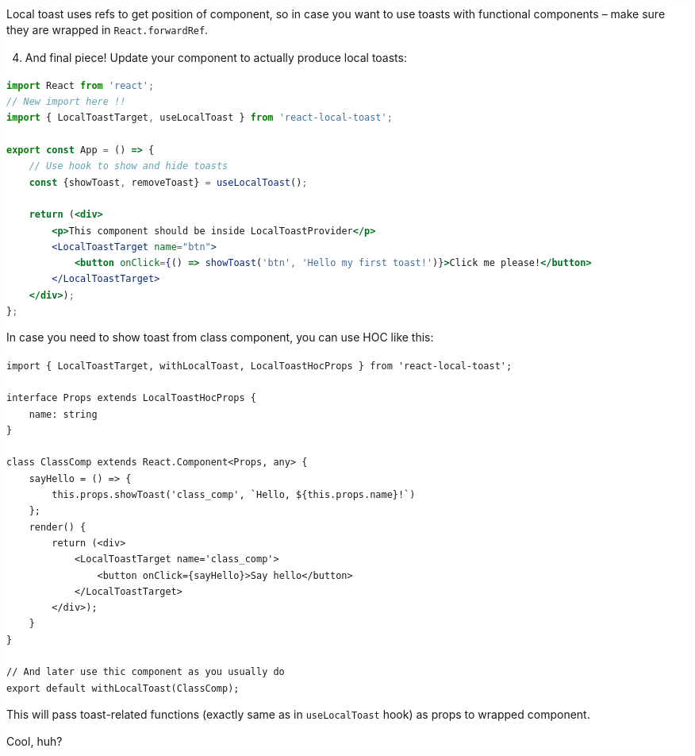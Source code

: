 Local toast uses refs to get position of component, so in case you want to use toasts with functional components – make sure they are wrapped in `React.forwardRef`.

4. And final piece! Update your component to actually produce local toasts:

```jsx
import React from 'react';
// New import here !!
import { LocalToastTarget, useLocalToast } from 'react-local-toast';

export const App = () => {
    // Use hook to show and hide toasts
    const {showToast, removeToast} = useLocalToast();

    return (<div>
        <p>This component should be inside LocalToastProvider</p>
        <LocalToastTarget name="btn">
            <button onClick={() => showToast('btn', 'Hello my first toast!')}>Click me please!</button>
        </LocalToastTarget>
    </div>);
};
```

In case you need to show toast from class component, you can use HOC like this:

```tsx
import { LocalToastTarget, withLocalToast, LocalToastHocProps } from 'react-local-toast';

interface Props extends LocalToastHocProps {
    name: string
}

class ClassComp extends React.Component<Props, any> {
    sayHello = () => {
        this.props.showToast('class_comp', `Hello, ${this.props.name}!`)
    };
    render() {
        return (<div>
            <LocalToastTarget name='class_comp'>
                <button onClick={sayHello}>Say hello</button>
            </LocalToastTarget>
        </div>);
    }
}

// And later use thic component as you usually do
export default withLocalToast(ClassComp);
```

This will pass toast-related functions (exactly same as in `useLocalToast` hook) as props to wrapped component.

Cool, huh?
